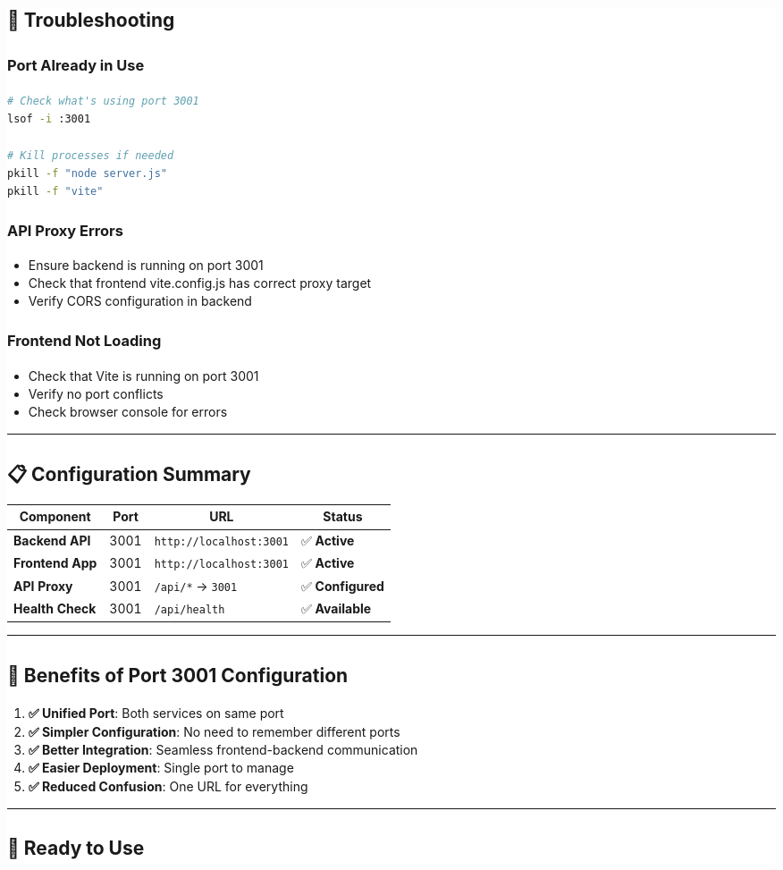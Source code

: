 
## 🔧 **Troubleshooting**

### **Port Already in Use**
```bash
# Check what's using port 3001
lsof -i :3001

# Kill processes if needed
pkill -f "node server.js"
pkill -f "vite"
```

### **API Proxy Errors**
- Ensure backend is running on port 3001
- Check that frontend vite.config.js has correct proxy target
- Verify CORS configuration in backend

### **Frontend Not Loading**
- Check that Vite is running on port 3001
- Verify no port conflicts
- Check browser console for errors

---

## 📋 **Configuration Summary**

| Component | Port | URL | Status |
|-----------|------|-----|---------|
| **Backend API** | 3001 | `http://localhost:3001` | ✅ **Active** |
| **Frontend App** | 3001 | `http://localhost:3001` | ✅ **Active** |
| **API Proxy** | 3001 | `/api/*` → `3001` | ✅ **Configured** |
| **Health Check** | 3001 | `/api/health` | ✅ **Available** |

---

## 🎉 **Benefits of Port 3001 Configuration**

1. **✅ Unified Port**: Both services on same port
2. **✅ Simpler Configuration**: No need to remember different ports
3. **✅ Better Integration**: Seamless frontend-backend communication
4. **✅ Easier Deployment**: Single port to manage
5. **✅ Reduced Confusion**: One URL for everything

---

## 🚀 **Ready to Use**
